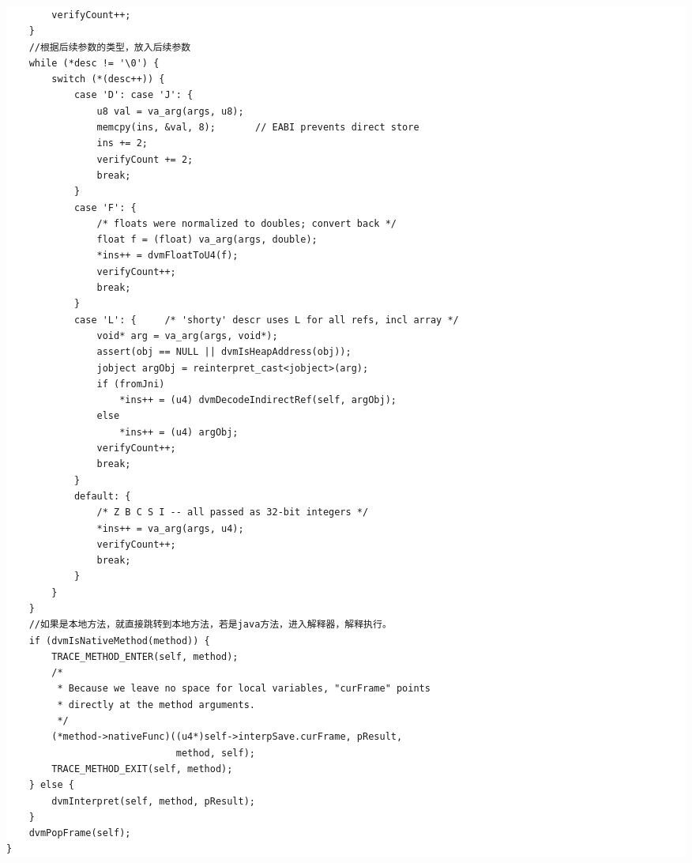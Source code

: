 ```
        verifyCount++;
    }
    //根据后续参数的类型，放入后续参数
    while (*desc != '\0') {
        switch (*(desc++)) {
            case 'D': case 'J': {
                u8 val = va_arg(args, u8);
                memcpy(ins, &val, 8);       // EABI prevents direct store
                ins += 2;
                verifyCount += 2;
                break;
            }
            case 'F': {
                /* floats were normalized to doubles; convert back */
                float f = (float) va_arg(args, double);
                *ins++ = dvmFloatToU4(f);
                verifyCount++;
                break;
            }
            case 'L': {     /* 'shorty' descr uses L for all refs, incl array */
                void* arg = va_arg(args, void*);
                assert(obj == NULL || dvmIsHeapAddress(obj));
                jobject argObj = reinterpret_cast<jobject>(arg);
                if (fromJni)
                    *ins++ = (u4) dvmDecodeIndirectRef(self, argObj);
                else
                    *ins++ = (u4) argObj;
                verifyCount++;
                break;
            }
            default: {
                /* Z B C S I -- all passed as 32-bit integers */
                *ins++ = va_arg(args, u4);
                verifyCount++;
                break;
            }
        }
    }
    //如果是本地方法，就直接跳转到本地方法，若是java方法，进入解释器，解释执行。
    if (dvmIsNativeMethod(method)) {
        TRACE_METHOD_ENTER(self, method);
        /*
         * Because we leave no space for local variables, "curFrame" points
         * directly at the method arguments.
         */
        (*method->nativeFunc)((u4*)self->interpSave.curFrame, pResult,
                              method, self);
        TRACE_METHOD_EXIT(self, method);
    } else {
        dvmInterpret(self, method, pResult);
    }
    dvmPopFrame(self);
}
```
